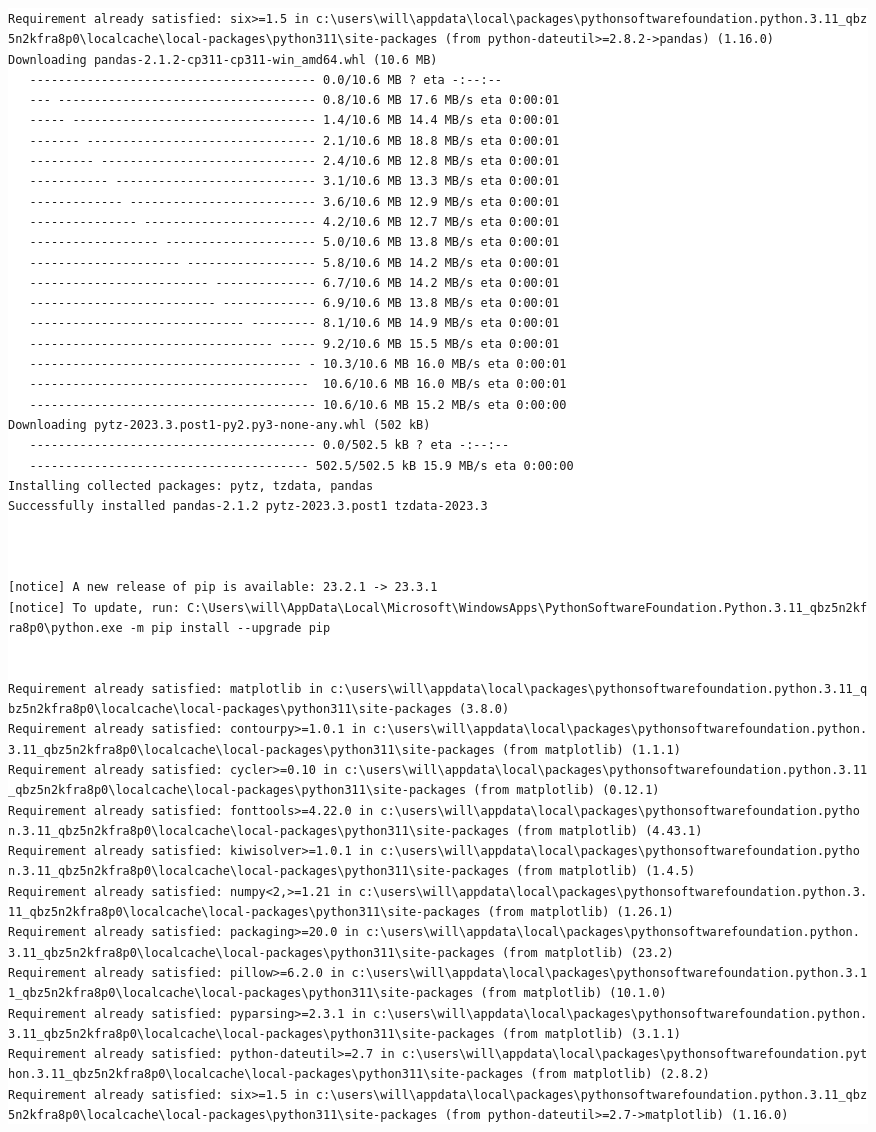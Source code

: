     Requirement already satisfied: six>=1.5 in c:\users\will\appdata\local\packages\pythonsoftwarefoundation.python.3.11_qbz5n2kfra8p0\localcache\local-packages\python311\site-packages (from python-dateutil>=2.8.2->pandas) (1.16.0)
    Downloading pandas-2.1.2-cp311-cp311-win_amd64.whl (10.6 MB)
       ---------------------------------------- 0.0/10.6 MB ? eta -:--:--
       --- ------------------------------------ 0.8/10.6 MB 17.6 MB/s eta 0:00:01
       ----- ---------------------------------- 1.4/10.6 MB 14.4 MB/s eta 0:00:01
       ------- -------------------------------- 2.1/10.6 MB 18.8 MB/s eta 0:00:01
       --------- ------------------------------ 2.4/10.6 MB 12.8 MB/s eta 0:00:01
       ----------- ---------------------------- 3.1/10.6 MB 13.3 MB/s eta 0:00:01
       ------------- -------------------------- 3.6/10.6 MB 12.9 MB/s eta 0:00:01
       --------------- ------------------------ 4.2/10.6 MB 12.7 MB/s eta 0:00:01
       ------------------ --------------------- 5.0/10.6 MB 13.8 MB/s eta 0:00:01
       --------------------- ------------------ 5.8/10.6 MB 14.2 MB/s eta 0:00:01
       ------------------------- -------------- 6.7/10.6 MB 14.2 MB/s eta 0:00:01
       -------------------------- ------------- 6.9/10.6 MB 13.8 MB/s eta 0:00:01
       ------------------------------ --------- 8.1/10.6 MB 14.9 MB/s eta 0:00:01
       ---------------------------------- ----- 9.2/10.6 MB 15.5 MB/s eta 0:00:01
       -------------------------------------- - 10.3/10.6 MB 16.0 MB/s eta 0:00:01
       ---------------------------------------  10.6/10.6 MB 16.0 MB/s eta 0:00:01
       ---------------------------------------- 10.6/10.6 MB 15.2 MB/s eta 0:00:00
    Downloading pytz-2023.3.post1-py2.py3-none-any.whl (502 kB)
       ---------------------------------------- 0.0/502.5 kB ? eta -:--:--
       --------------------------------------- 502.5/502.5 kB 15.9 MB/s eta 0:00:00
    Installing collected packages: pytz, tzdata, pandas
    Successfully installed pandas-2.1.2 pytz-2023.3.post1 tzdata-2023.3


    
    [notice] A new release of pip is available: 23.2.1 -> 23.3.1
    [notice] To update, run: C:\Users\will\AppData\Local\Microsoft\WindowsApps\PythonSoftwareFoundation.Python.3.11_qbz5n2kfra8p0\python.exe -m pip install --upgrade pip


    Requirement already satisfied: matplotlib in c:\users\will\appdata\local\packages\pythonsoftwarefoundation.python.3.11_qbz5n2kfra8p0\localcache\local-packages\python311\site-packages (3.8.0)
    Requirement already satisfied: contourpy>=1.0.1 in c:\users\will\appdata\local\packages\pythonsoftwarefoundation.python.3.11_qbz5n2kfra8p0\localcache\local-packages\python311\site-packages (from matplotlib) (1.1.1)
    Requirement already satisfied: cycler>=0.10 in c:\users\will\appdata\local\packages\pythonsoftwarefoundation.python.3.11_qbz5n2kfra8p0\localcache\local-packages\python311\site-packages (from matplotlib) (0.12.1)
    Requirement already satisfied: fonttools>=4.22.0 in c:\users\will\appdata\local\packages\pythonsoftwarefoundation.python.3.11_qbz5n2kfra8p0\localcache\local-packages\python311\site-packages (from matplotlib) (4.43.1)
    Requirement already satisfied: kiwisolver>=1.0.1 in c:\users\will\appdata\local\packages\pythonsoftwarefoundation.python.3.11_qbz5n2kfra8p0\localcache\local-packages\python311\site-packages (from matplotlib) (1.4.5)
    Requirement already satisfied: numpy<2,>=1.21 in c:\users\will\appdata\local\packages\pythonsoftwarefoundation.python.3.11_qbz5n2kfra8p0\localcache\local-packages\python311\site-packages (from matplotlib) (1.26.1)
    Requirement already satisfied: packaging>=20.0 in c:\users\will\appdata\local\packages\pythonsoftwarefoundation.python.3.11_qbz5n2kfra8p0\localcache\local-packages\python311\site-packages (from matplotlib) (23.2)
    Requirement already satisfied: pillow>=6.2.0 in c:\users\will\appdata\local\packages\pythonsoftwarefoundation.python.3.11_qbz5n2kfra8p0\localcache\local-packages\python311\site-packages (from matplotlib) (10.1.0)
    Requirement already satisfied: pyparsing>=2.3.1 in c:\users\will\appdata\local\packages\pythonsoftwarefoundation.python.3.11_qbz5n2kfra8p0\localcache\local-packages\python311\site-packages (from matplotlib) (3.1.1)
    Requirement already satisfied: python-dateutil>=2.7 in c:\users\will\appdata\local\packages\pythonsoftwarefoundation.python.3.11_qbz5n2kfra8p0\localcache\local-packages\python311\site-packages (from matplotlib) (2.8.2)
    Requirement already satisfied: six>=1.5 in c:\users\will\appdata\local\packages\pythonsoftwarefoundation.python.3.11_qbz5n2kfra8p0\localcache\local-packages\python311\site-packages (from python-dateutil>=2.7->matplotlib) (1.16.0)
